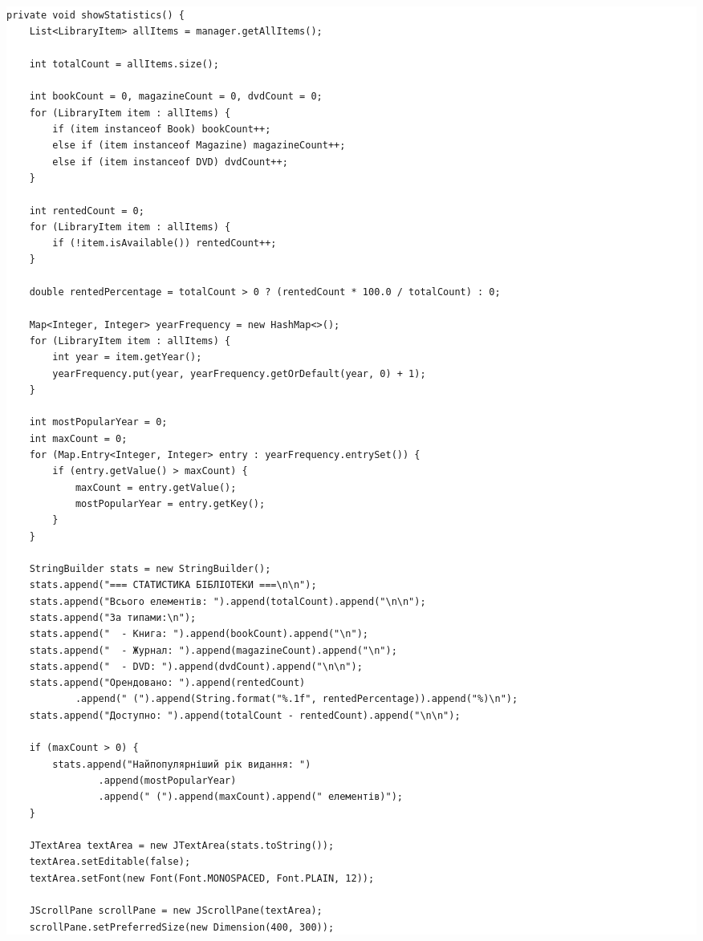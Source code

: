     private void showStatistics() {  
        List<LibraryItem> allItems = manager.getAllItems();  
  
        int totalCount = allItems.size();  
  
        int bookCount = 0, magazineCount = 0, dvdCount = 0;  
        for (LibraryItem item : allItems) {  
            if (item instanceof Book) bookCount++;  
            else if (item instanceof Magazine) magazineCount++;  
            else if (item instanceof DVD) dvdCount++;  
        }  
  
        int rentedCount = 0;  
        for (LibraryItem item : allItems) {  
            if (!item.isAvailable()) rentedCount++;  
        }  
  
        double rentedPercentage = totalCount > 0 ? (rentedCount * 100.0 / totalCount) : 0;  
  
        Map<Integer, Integer> yearFrequency = new HashMap<>();  
        for (LibraryItem item : allItems) {  
            int year = item.getYear();  
            yearFrequency.put(year, yearFrequency.getOrDefault(year, 0) + 1);  
        }  
  
        int mostPopularYear = 0;  
        int maxCount = 0;  
        for (Map.Entry<Integer, Integer> entry : yearFrequency.entrySet()) {  
            if (entry.getValue() > maxCount) {  
                maxCount = entry.getValue();  
                mostPopularYear = entry.getKey();  
            }  
        }  
  
        StringBuilder stats = new StringBuilder();  
        stats.append("=== СТАТИСТИКА БІБЛІОТЕКИ ===\n\n");  
        stats.append("Всього елементів: ").append(totalCount).append("\n\n");  
        stats.append("За типами:\n");  
        stats.append("  - Книга: ").append(bookCount).append("\n");  
        stats.append("  - Журнал: ").append(magazineCount).append("\n");  
        stats.append("  - DVD: ").append(dvdCount).append("\n\n");  
        stats.append("Орендовано: ").append(rentedCount)  
                .append(" (").append(String.format("%.1f", rentedPercentage)).append("%)\n");  
        stats.append("Доступно: ").append(totalCount - rentedCount).append("\n\n");  
  
        if (maxCount > 0) {  
            stats.append("Найпопулярніший рік видання: ")  
                    .append(mostPopularYear)  
                    .append(" (").append(maxCount).append(" елементів)");  
        }  
  
        JTextArea textArea = new JTextArea(stats.toString());  
        textArea.setEditable(false);  
        textArea.setFont(new Font(Font.MONOSPACED, Font.PLAIN, 12));  
  
        JScrollPane scrollPane = new JScrollPane(textArea);  
        scrollPane.setPreferredSize(new Dimension(400, 300));  
  